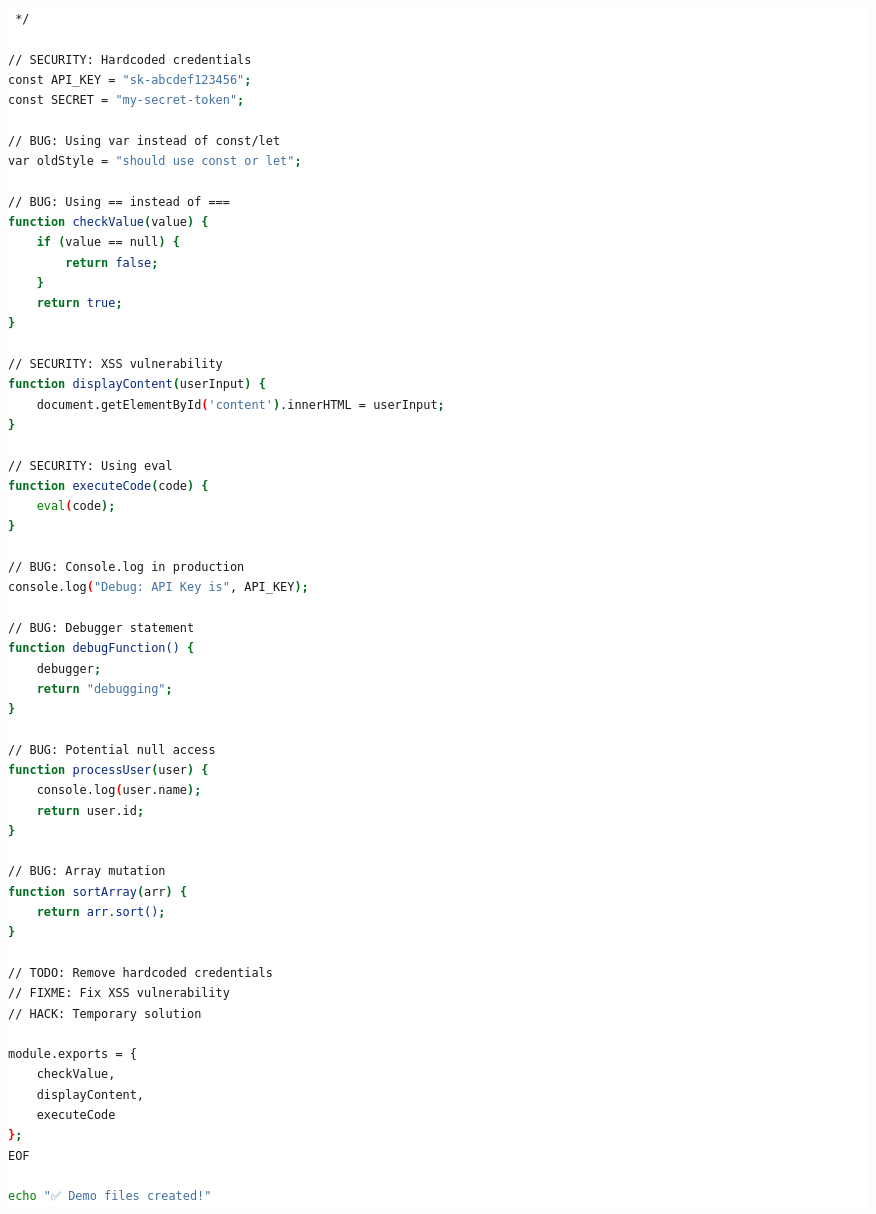 ```bash
 */

// SECURITY: Hardcoded credentials
const API_KEY = "sk-abcdef123456";
const SECRET = "my-secret-token";

// BUG: Using var instead of const/let
var oldStyle = "should use const or let";

// BUG: Using == instead of ===
function checkValue(value) {
    if (value == null) {
        return false;
    }
    return true;
}

// SECURITY: XSS vulnerability
function displayContent(userInput) {
    document.getElementById('content').innerHTML = userInput;
}

// SECURITY: Using eval
function executeCode(code) {
    eval(code);
}

// BUG: Console.log in production
console.log("Debug: API Key is", API_KEY);

// BUG: Debugger statement
function debugFunction() {
    debugger;
    return "debugging";
}

// BUG: Potential null access
function processUser(user) {
    console.log(user.name);
    return user.id;
}

// BUG: Array mutation
function sortArray(arr) {
    return arr.sort();
}

// TODO: Remove hardcoded credentials
// FIXME: Fix XSS vulnerability
// HACK: Temporary solution

module.exports = {
    checkValue,
    displayContent,
    executeCode
};
EOF

echo "✅ Demo files created!"
```
